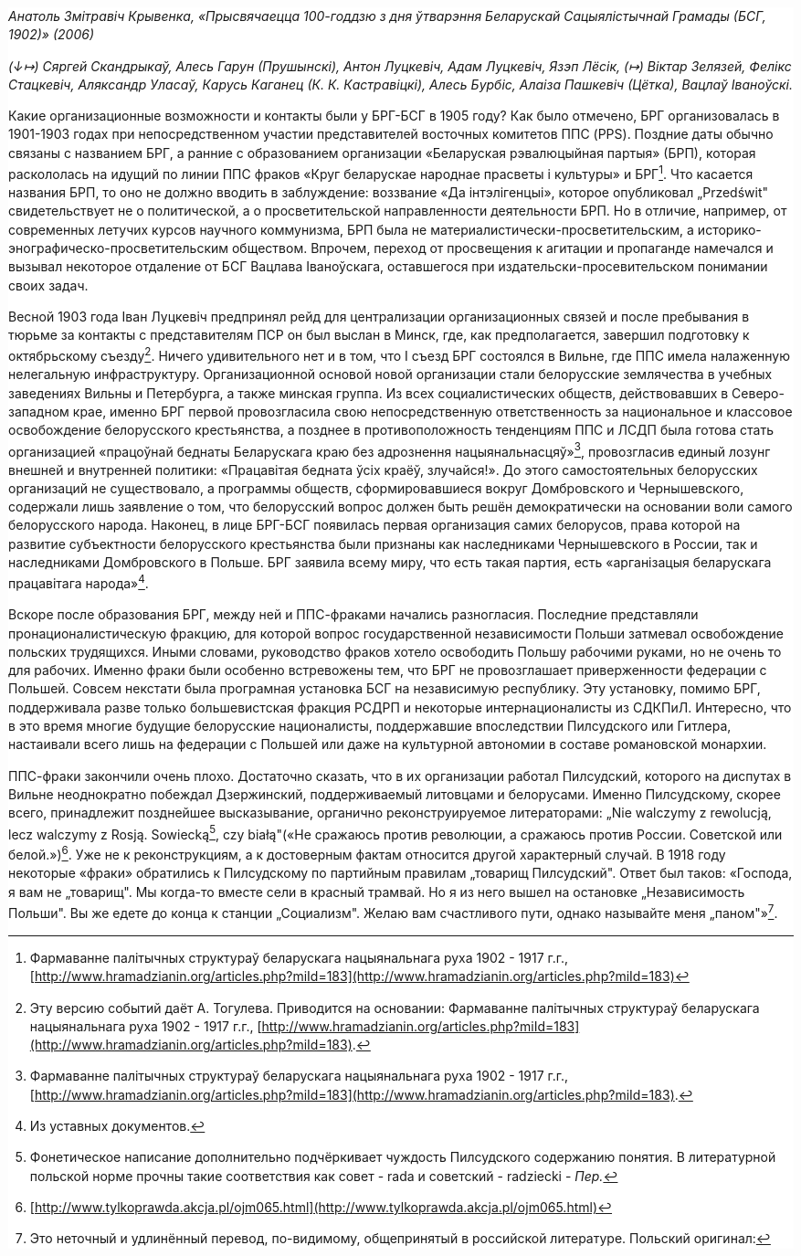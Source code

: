 *Анатоль Змітравіч Крывенка, «Прысвячаецца 100-годдзю з дня ўтварэння Беларускай Сацыялістычнай Грамады (БСГ, 1902)» (2006)*

*(↓↦) Сяргей Скандрыкаў, Алесь Гарун (Прушынскі), Антон Луцкевіч, Адам Луцкевіч, Язэп Лёсік, (↦) Віктар Зелязей, Фелікс Стацкевіч, Аляксандр Уласаў, Карусь Каганец (К. К. Кастравіцкі), Алесь Бурбіс, Алаіза Пашкевіч (Цётка), Вацлаў Іваноўскі.*

Какие организационные возможности и контакты были у БРГ-БСГ в 1905 году? Как было отмечено, БРГ организовалась в 1901-1903 годах при непосредственном участии представителей восточных комитетов ППС (PPS). Поздние даты обычно связаны с названием БРГ, а ранние с образованием организации «Беларуская рэвалюцыйная партыя» (БРП), которая раскололась на идущий по линии ППС фраков «Круг беларускае народнае прасветы і культуры» и БРГ[^30]. Что касается названия БРП, то оно не должно вводить в заблуждение: воззвание «Да інтэлігенцыі», которое опубликовал „Przedświt" свидетельствует не о политической, а о просветительской направленности деятельности БРП. Но в отличие, например, от современных летучих курсов научного коммунизма, БРП была не материалистически-просветительским, а историко-энографическо-просветительским обществом. Впрочем, переход от просвещения к агитации и пропаганде намечался и вызывал некоторое отдаление от БСГ Вацлава Іваноўскага, оставшегося при издательски-просевительском понимании своих задач.

Весной 1903 года Іван Луцкевіч предпринял рейд для централизации организационных связей и после пребывания в тюрьме за контакты с представителям ПСР он был выслан в Минск, где, как предполагается, завершил подготовку к октябрьскому съезду[^31]. Ничего удивительного нет и в том, что I съезд БРГ состоялся в Вильне, где ППС имела налаженную нелегальную инфраструктуру. Организационной основой новой организации стали белорусские землячества в учебных заведениях Вильны и Петербурга, а также минская группа. Из всех социалистических обществ, действовавших в Северо-западном крае, именно БРГ первой провозгласила свою непосредственную ответственность за национальное и классовое освобождение белорусского крестьянства, а позднее в противоположность тенденциям ППС и ЛСДП была готова стать организацией «працоўнай беднаты Беларускага краю без адрознення нацыянальнасцяў»[^32], провозгласив единый лозунг внешней и внутренней политики: «Працавітая бедната ўсіх краёў, злучайся!». До этого самостоятельных белорусских организаций не существовало, а программы обществ, сформировавшиеся вокруг Домбровского и Чернышевского, содержали лишь заявление о том, что белорусский вопрос должен быть решён демократически на основании воли самого белорусского народа. Наконец, в лице БРГ-БСГ появилась первая организация самих белорусов, права которой на развитие субъектности белорусского крестьянства были признаны как наследниками Чернышевского в России, так и наследниками Домбровского в Польше. БРГ заявила всему миру, что есть такая партия, есть «арганізацыя беларускага працавітага народа»[^33].

Вскоре после образования БРГ, между ней и ППС-фраками начались разногласия. Последние представляли пронационалистическую фракцию, для которой вопрос государственной независимости Польши затмевал освобождение польских трудящихся. Иными словами, руководство фраков хотело освободить Польшу рабочими руками, но не очень то для рабочих. Именно фраки были особенно встревожены тем, что БРГ не провозглашает приверженности федерации с Польшей. Совсем некстати была програмная установка БСГ на независимую республику. Эту установку, помимо БРГ, поддерживала разве только большевистская фракция РСДРП и некоторые интернационалисты из СДКПиЛ. Интересно, что в это время многие будущие белорусские националисты, поддержавшие впоследствии Пилсудского или Гитлера, настаивали всего лишь на федерации с Польшей или даже на культурной автономии в составе романовской монархии.

ППС-фраки закончили очень плохо. Достаточно сказать, что в их организации работал Пилсудский, которого на диспутах в Вильне неоднократно побеждал Дзержинский, поддерживаемый литовцами и белорусами. Именно Пилсудскому, скорее всего, принадлежит позднейшее высказывание, органично реконструируемое литераторами: „Nie walczymy z rewolucją, lecz walczymy z Rosją. Sowiecką[^34], czy białą"(«Не сражаюсь против революции, а сражаюсь против России. Советской или белой.»)[^35]. Уже не к реконструкциям, а к достоверным фактам относится другой характерный случай. В 1918 году некоторые «фраки» обратились к Пилсудскому по партийным правилам „товарищ Пилсудский". Ответ был таков: «Господа, я вам не „товарищ". Мы когда-то вместе сели в красный трамвай. Но я из него вышел на остановке „Независимость Польши". Вы же едете до конца к станции „Социализм". Желаю вам счастливого пути, однако называйте меня „паном"»[^36].


[^1]: Из стихотворения «Мора (Рэвалюцыя народная)».
[^2]: Аббревиатуры упоминаемых здесь и далее партий расшифрованы в примечаниях к первой части.
[^3]: Сравнить контекст белорусского и немецкого термина можно на основании оригинала работы Die deutsche Ideologie, [http://www.mlwerke.de/me/me03/me03_009.htm](http://www.mlwerke.de/me/me03/me03_009.htm).
[^4]: Факт приведён в: Біч М. Беларускае адраджэнне ў ХІХ - пачатку ХХ ст.: Гістарычныя асаблівасці, узаемаадносіны з іншымі народамі. - Мінск, "Навука і тэхніка", 1993. - 29 с., с.13; цитируется на основании: Фармаванне палітычных структураў беларускага нацыянальнага руха 1902 - 1917 г.г., [http://www.hramadzianin.org/articles.php?miId=183](http://www.hramadzianin.org/articles.php?miId=183).
[^5]: Сейчас это [Giedraičių gatvė](http://www.openstreetmap.org/way/8023866#map=15/54.7035/25.2805). Застройка 1940-х годов на этой улице не повторяет довоенную и потому строение, вероятнее всего, не сохранилось.
[^6]: В 1970-х годах она уже почти 40 лет жила в Польше. Последний её дом находился в предместье [Franin](http://www.openstreetmap.org/way/23223569) городка Aleksandrów Łódzki. Она умерла около 40 лет назад в возрасте за 90 лет. Во время поездки через Łodź мне показывали то, что осталось от дома, где она в одиночестве жила в 1970-е годы.
[^7]: Бывала, што ў адной сям'і адзін брат лічыў сябе беларусам, другі літоўцам, а трэці палякам (так было, напрыклад, у Цётчыных знаёмых, віленскіх жыхароў Умястоўскіх). (Арабей, Л.Л. Стану песняй... : жыццё і творчасць Цёткі : дакументальная аповесць / Напярэдані)
[^8]: В настоящее время комплекс зданий изменился. Основной корпус см. [http://www.openstreetmap.org/way/25892959](http://www.openstreetmap.org/way/25892959).
[^9]: Теперь Helsinki - *Пер.*
[^10]: Теперь Kaunas - *Пер.*
[^11]: Теперь Tallinn - *Пер.*
[^12]: ПСС, 5-е изд, т. 9, с. 201-202 - *Пер.*
[^13]: [www.belsoch.org/-pg=biograph&bio=20.htm](http://www.belsoch.org/-pg=biograph&bio=20.htm)
[^14]: Архіў бібліятэкі АН БССР, ф. 1, воп. 1, адз. Зах. 345 (цитируется по книге Л. Л. Арабей)
[^15]: Кстати у польских коммунистов этот тиражный аппарат окончательно вышел из употребления лишь в середине 1990-х годов в связи с появлением дешёвой цифровой одноцветной печати и ризографии. Что касается наших соседей, то где-то сообщалось, что на Галичине ещё в 1998 году шапирографировались коммунистические листовки.
[^16]: К женщине - *Пер.*
[^17]: Звательная форма к девушке - *Пер.*
[^18]: Цётка, Выбраныя творы, Дзяржаўнае выдаўніцтва БССР, Мінск, 1952., с. 4.
[^19]: [http://referat.reshak.ru/11899-kurs-zhyccevy-shlyah-cetki.html](http://referat.reshak.ru/11899-kurs-zhyccevy-shlyah-cetki.html)
[^20]: [http://www.openstreetmap.org/way/24569579](http://www.openstreetmap.org/way/24569579), ныне президентский дворец
[^21]: Л. Л. Арабей, исходное издание, глава «У Нова-Вілейцы».
[^22]: Его вероятное расположение на берегах Вилейки вблизи [Aukštaičių gatve](http://www.openstreetmap.org/way/306522006).
[^23]: Л. Л. Арабей, исходное издание, глава «Бураю натхнёная»
[^24]: Ираклий Абашидзе, Слово о Шота Руставели, [http://www.litmir.net/br/?b=188536&p=4](http://www.litmir.net/br/?b=188536&p=4)
[^25]: [http://gazeta.grodno.by/178/t99.html](http://gazeta.grodno.by/178/t99.html)
[^26]: Укр. Іларіон Свєнціцький.
[^27]: Имеется ввиду опыт Лодзенского восстания - первого вооружённого восстания пролетариата в романовской монархии. Основные события разворачивались с 22 по 25 июня 1905 года в Лодзи (Łodź) и предместьях. - *Пер.*
[^28]: Подробнее см. Л. Л. Арабей, исходное издание, 2-я часть главы «Рэвалюцыя народная».
[^29]: Włodzimierz Lenin - Dzieła Wybrane (Książka i wiedza, Warszawa, 1949), tom II strony 668-769, [Rozdział III: Główne etapy w dziejach Bolszewizmu](http://marxists.org/polski/lenin/1920/04/lewicowosc/03.htm).
[^30]: Фармаванне палітычных структураў беларускага нацыянальнага руха 1902 - 1917 г.г., [http://www.hramadzianin.org/articles.php?miId=183](http://www.hramadzianin.org/articles.php?miId=183)
[^31]: Эту версию событий даёт А. Тогулева. Приводится на основании: Фармаванне палітычных структураў беларускага нацыянальнага руха 1902 - 1917 г.г., [http://www.hramadzianin.org/articles.php?miId=183](http://www.hramadzianin.org/articles.php?miId=183).
[^32]: Фармаванне палітычных структураў беларускага нацыянальнага руха 1902 - 1917 г.г., [http://www.hramadzianin.org/articles.php?miId=183](http://www.hramadzianin.org/articles.php?miId=183).
[^33]: Из уставных документов.
[^34]: Фонетическое написание дополнительно подчёркивает чуждость Пилсудского содержанию понятия. В литературной польской норме прочны такие соответствия как совет - rada и советский - radziecki - *Пер.*
[^35]: [http://www.tylkoprawda.akcja.pl/ojm065.html](http://www.tylkoprawda.akcja.pl/ojm065.html)
[^36]: Это неточный и удлинённый перевод, по-видимому, общепринятый в российской литературе. Польский оригинал:
[^37]: Партия социалистов-революционеров - российская политическая организация, близкая к народничеству и заложенная в 1902 году.
[^38]: Фармаванне палітычных структураў беларускага нацыянальнага руха 1902 - 1917 г.г., [http://www.hramadzianin.org/articles.php?miId=183](http://www.hramadzianin.org/articles.php?miId=183).
[^39]: Провал передачи литерного набора московскими представителями ПСР виленским представителям БСГ в одном из виленских костёлов описан в издании: [Крыж міласэрнасці, Мінск, 1996](http://knihi.com/Valancina_Koutun/Kryz_milasernasci.html).
[^40]: Факты приведены в: Біч М. Беларускае адраджэнне ў ХІХ - пачатку ХХ ст.: Гістарычныя асаблівасці, узаемаадносіны з іншымі народамі. - Мінск, "Навука і тэхніка", 1993. - 29 с., с.13; цитируется на основании: Фармаванне палітычных структураў беларускага нацыянальнага руха 1902 - 1917 г.г., [http://www.hramadzianin.org/articles.php?miId=183](http://www.hramadzianin.org/articles.php?miId=183).
[^41]: [Грамадскія рухі і палітычныя партыі ў Беларусі (апошняя чвэрць ХІХ - пачатак ХХІ ст.): матэрыялы Рэсп. навук. канф. (Гродна, 23-24 кастр. 2008 г.) /ГрДУ імя Я.Купалы; рэдкал.: І.І. Коўкель (адк. рэд.) [і інш.]. - Гродна: ГрДУ, 2009.](http://uctopuk.info/politika/1kovkel.htm)
[^42]: Там же.
[^43]: Там же.
[^44]: Там же.
[^45]: Там же. Иногда сообщается, что последние свидетельства о деятельности СПБР датируются концом 1906 года. См. Фармаванне палітычных структураў беларускага нацыянальнага руха 1902 - 1917 г.г., [http://www.hramadzianin.org/articles.php?miId=183](http://www.hramadzianin.org/articles.php?miId=183).